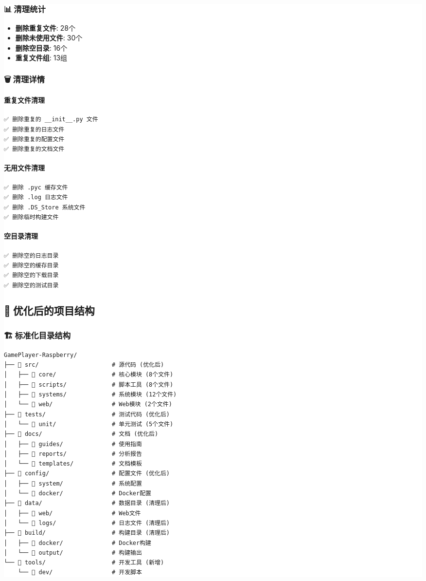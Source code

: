 ### 📊 清理统计
- **删除重复文件**: 28个
- **删除未使用文件**: 30个
- **删除空目录**: 16个
- **重复文件组**: 13组

### 🗑️ 清理详情

#### 重复文件清理
```
✅ 删除重复的 __init__.py 文件
✅ 删除重复的日志文件
✅ 删除重复的配置文件
✅ 删除重复的文档文件
```

#### 无用文件清理
```
✅ 删除 .pyc 缓存文件
✅ 删除 .log 日志文件
✅ 删除 .DS_Store 系统文件
✅ 删除临时构建文件
```

#### 空目录清理
```
✅ 删除空的日志目录
✅ 删除空的缓存目录
✅ 删除空的下载目录
✅ 删除空的测试目录
```

## 📁 优化后的项目结构

### 🏗️ 标准化目录结构
```
GamePlayer-Raspberry/
├── 📁 src/                     # 源代码 (优化后)
│   ├── 📁 core/                # 核心模块 (8个文件)
│   ├── 📁 scripts/             # 脚本工具 (8个文件)
│   ├── 📁 systems/             # 系统模块 (12个文件)
│   └── 📁 web/                 # Web模块 (2个文件)
├── 📁 tests/                   # 测试代码 (优化后)
│   └── 📁 unit/                # 单元测试 (5个文件)
├── 📁 docs/                    # 文档 (优化后)
│   ├── 📁 guides/              # 使用指南
│   ├── 📁 reports/             # 分析报告
│   └── 📁 templates/           # 文档模板
├── 📁 config/                  # 配置文件 (优化后)
│   ├── 📁 system/              # 系统配置
│   └── 📁 docker/              # Docker配置
├── 📁 data/                    # 数据目录 (清理后)
│   ├── 📁 web/                 # Web文件
│   └── 📁 logs/                # 日志文件 (清理后)
├── 📁 build/                   # 构建目录 (清理后)
│   ├── 📁 docker/              # Docker构建
│   └── 📁 output/              # 构建输出
└── 📁 tools/                   # 开发工具 (新增)
    └── 📁 dev/                 # 开发脚本
```
